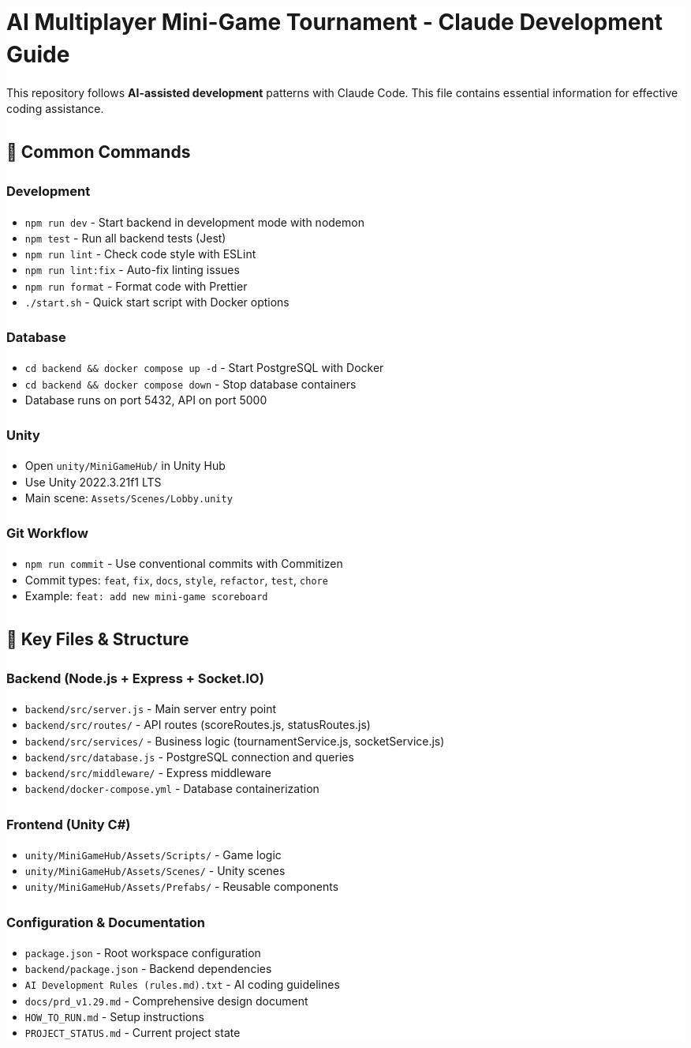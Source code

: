 # AI Multiplayer Mini-Game Tournament - Claude Development Guide

This repository follows **AI-assisted development** patterns with Claude Code. This file contains essential information for effective coding assistance.

## 🔧 Common Commands

### Development
- `npm run dev` - Start backend in development mode with nodemon
- `npm test` - Run all backend tests (Jest)
- `npm run lint` - Check code style with ESLint
- `npm run lint:fix` - Auto-fix linting issues
- `npm run format` - Format code with Prettier
- `./start.sh` - Quick start script with Docker options

### Database
- `cd backend && docker compose up -d` - Start PostgreSQL with Docker
- `cd backend && docker compose down` - Stop database containers
- Database runs on port 5432, API on port 5000

### Unity
- Open `unity/MiniGameHub/` in Unity Hub
- Use Unity 2022.3.21f1 LTS
- Main scene: `Assets/Scenes/Lobby.unity`

### Git Workflow
- `npm run commit` - Use conventional commits with Commitizen
- Commit types: `feat`, `fix`, `docs`, `style`, `refactor`, `test`, `chore`
- Example: `feat: add new mini-game scoreboard`

## 📁 Key Files & Structure

### Backend (Node.js + Express + Socket.IO)
- `backend/src/server.js` - Main server entry point
- `backend/src/routes/` - API routes (scoreRoutes.js, statusRoutes.js)
- `backend/src/services/` - Business logic (tournamentService.js, socketService.js)
- `backend/src/database.js` - PostgreSQL connection and queries
- `backend/src/middleware/` - Express middleware
- `backend/docker-compose.yml` - Database containerization

### Frontend (Unity C#)
- `unity/MiniGameHub/Assets/Scripts/` - Game logic
- `unity/MiniGameHub/Assets/Scenes/` - Unity scenes
- `unity/MiniGameHub/Assets/Prefabs/` - Reusable components

### Configuration & Documentation
- `package.json` - Root workspace configuration
- `backend/package.json` - Backend dependencies
- `AI Development Rules (rules.md).txt` - AI coding guidelines
- `docs/prd_v1.29.md` - Comprehensive design document
- `HOW_TO_RUN.md` - Setup instructions
- `PROJECT_STATUS.md` - Current project state
